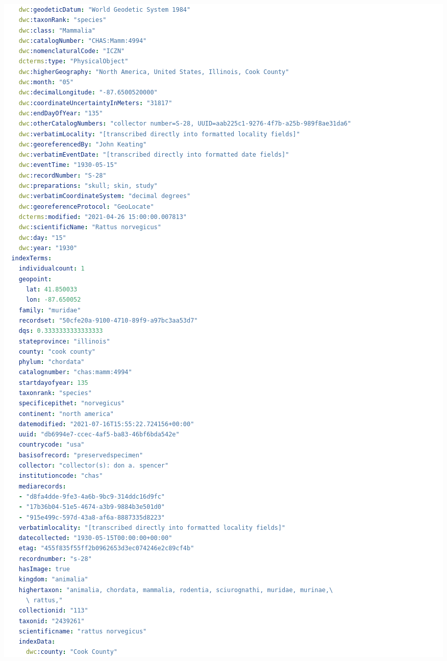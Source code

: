 ```yaml
    dwc:geodeticDatum: "World Geodetic System 1984"
    dwc:taxonRank: "species"
    dwc:class: "Mammalia"
    dwc:catalogNumber: "CHAS:Mamm:4994"
    dwc:nomenclaturalCode: "ICZN"
    dcterms:type: "PhysicalObject"
    dwc:higherGeography: "North America, United States, Illinois, Cook County"
    dwc:month: "05"
    dwc:decimalLongitude: "-87.6500520000"
    dwc:coordinateUncertaintyInMeters: "31817"
    dwc:endDayOfYear: "135"
    dwc:otherCatalogNumbers: "collector number=S-28, UUID=aab225c1-9276-4f7b-a25b-989f8ae31da6"
    dwc:verbatimLocality: "[transcribed directly into formatted locality fields]"
    dwc:georeferencedBy: "John Keating"
    dwc:verbatimEventDate: "[transcribed directly into formatted date fields]"
    dwc:eventTime: "1930-05-15"
    dwc:recordNumber: "S-28"
    dwc:preparations: "skull; skin, study"
    dwc:verbatimCoordinateSystem: "decimal degrees"
    dwc:georeferenceProtocol: "GeoLocate"
    dcterms:modified: "2021-04-26 15:00:00.007813"
    dwc:scientificName: "Rattus norvegicus"
    dwc:day: "15"
    dwc:year: "1930"
  indexTerms:
    individualcount: 1
    geopoint:
      lat: 41.850033
      lon: -87.650052
    family: "muridae"
    recordset: "50cfe20a-9100-4710-89f9-a97bc3aa53d7"
    dqs: 0.3333333333333333
    stateprovince: "illinois"
    county: "cook county"
    phylum: "chordata"
    catalognumber: "chas:mamm:4994"
    startdayofyear: 135
    taxonrank: "species"
    specificepithet: "norvegicus"
    continent: "north america"
    datemodified: "2021-07-16T15:55:22.724156+00:00"
    uuid: "db6994e7-ccec-4af5-ba83-46bf6bda542e"
    countrycode: "usa"
    basisofrecord: "preservedspecimen"
    collector: "collector(s): don a. spencer"
    institutioncode: "chas"
    mediarecords:
    - "d8fa4dde-9fe3-4a6b-9bc9-314ddc16d9fc"
    - "17b36b04-51e5-4674-a3b9-9884b3e501d0"
    - "915e499c-597d-43a8-af6a-8887335d8223"
    verbatimlocality: "[transcribed directly into formatted locality fields]"
    datecollected: "1930-05-15T00:00:00+00:00"
    etag: "455f835f55ff2b0962653d3ec074246e2c89cf4b"
    recordnumber: "s-28"
    hasImage: true
    kingdom: "animalia"
    highertaxon: "animalia, chordata, mammalia, rodentia, sciurognathi, muridae, murinae,\
      \ rattus,"
    collectionid: "113"
    taxonid: "2439261"
    scientificname: "rattus norvegicus"
    indexData:
      dwc:county: "Cook County"
```
